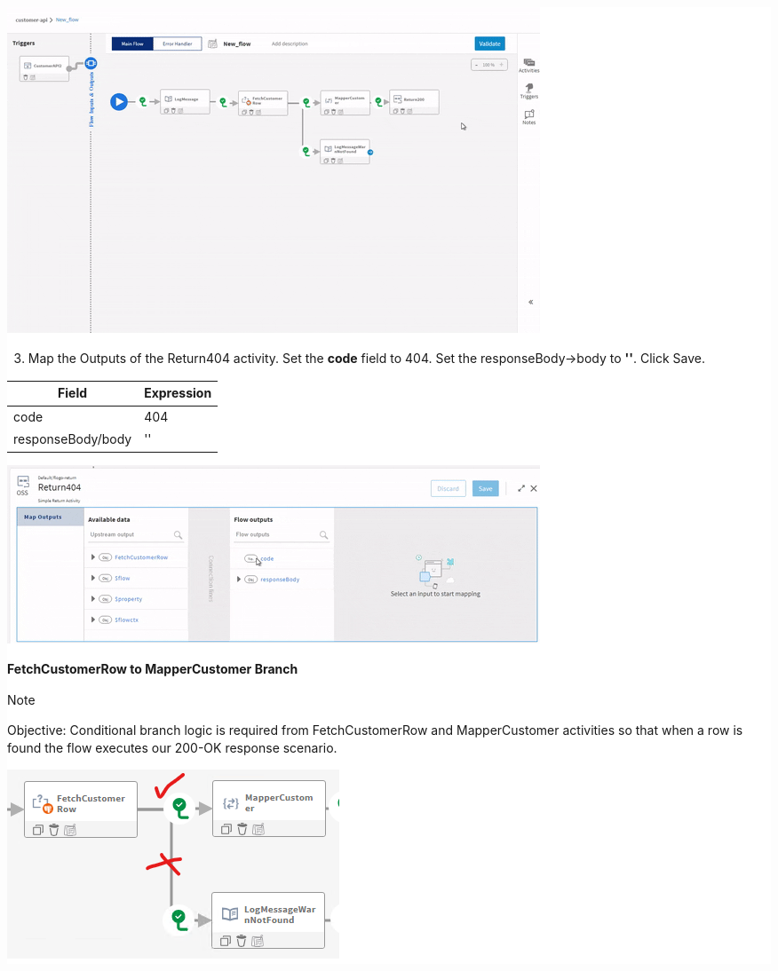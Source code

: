 ![](./images/Image_43.gif)

3. Map the Outputs of the Return404 activity. Set the **code** field to 404. Set the responseBody->body to **''**. Click Save.

| Field | Expression |
|---|---|
| code | 404 |
| responseBody/body | '' |

![](./images/Image_44.gif)

**FetchCustomerRow to MapperCustomer Branch**

> [!NOTE]  
> Objective: Conditional branch logic is required from FetchCustomerRow and MapperCustomer activities so that when a row is found the flow executes our 200-OK response scenario.

![](./images/Image_45.png)
